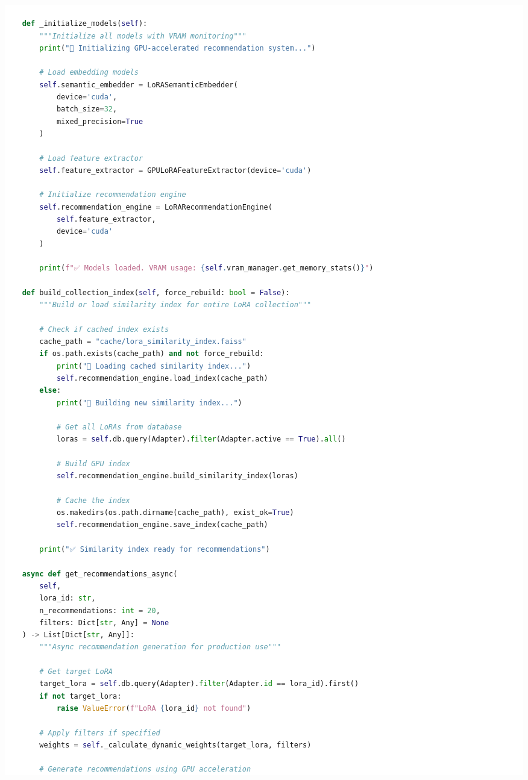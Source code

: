 ```python
        
    def _initialize_models(self):
        """Initialize all models with VRAM monitoring"""
        print("🚀 Initializing GPU-accelerated recommendation system...")
        
        # Load embedding models
        self.semantic_embedder = LoRASemanticEmbedder(
            device='cuda',
            batch_size=32,
            mixed_precision=True
        )
        
        # Load feature extractor
        self.feature_extractor = GPULoRAFeatureExtractor(device='cuda')
        
        # Initialize recommendation engine
        self.recommendation_engine = LoRARecommendationEngine(
            self.feature_extractor,
            device='cuda'
        )
        
        print(f"✅ Models loaded. VRAM usage: {self.vram_manager.get_memory_stats()}")
    
    def build_collection_index(self, force_rebuild: bool = False):
        """Build or load similarity index for entire LoRA collection"""
        
        # Check if cached index exists
        cache_path = "cache/lora_similarity_index.faiss"
        if os.path.exists(cache_path) and not force_rebuild:
            print("📁 Loading cached similarity index...")
            self.recommendation_engine.load_index(cache_path)
        else:
            print("🔨 Building new similarity index...")
            
            # Get all LoRAs from database
            loras = self.db.query(Adapter).filter(Adapter.active == True).all()
            
            # Build GPU index
            self.recommendation_engine.build_similarity_index(loras)
            
            # Cache the index
            os.makedirs(os.path.dirname(cache_path), exist_ok=True)
            self.recommendation_engine.save_index(cache_path)
            
        print("✅ Similarity index ready for recommendations")
    
    async def get_recommendations_async(
        self,
        lora_id: str,
        n_recommendations: int = 20,
        filters: Dict[str, Any] = None
    ) -> List[Dict[str, Any]]:
        """Async recommendation generation for production use"""
        
        # Get target LoRA
        target_lora = self.db.query(Adapter).filter(Adapter.id == lora_id).first()
        if not target_lora:
            raise ValueError(f"LoRA {lora_id} not found")
        
        # Apply filters if specified
        weights = self._calculate_dynamic_weights(target_lora, filters)
        
        # Generate recommendations using GPU acceleration
```